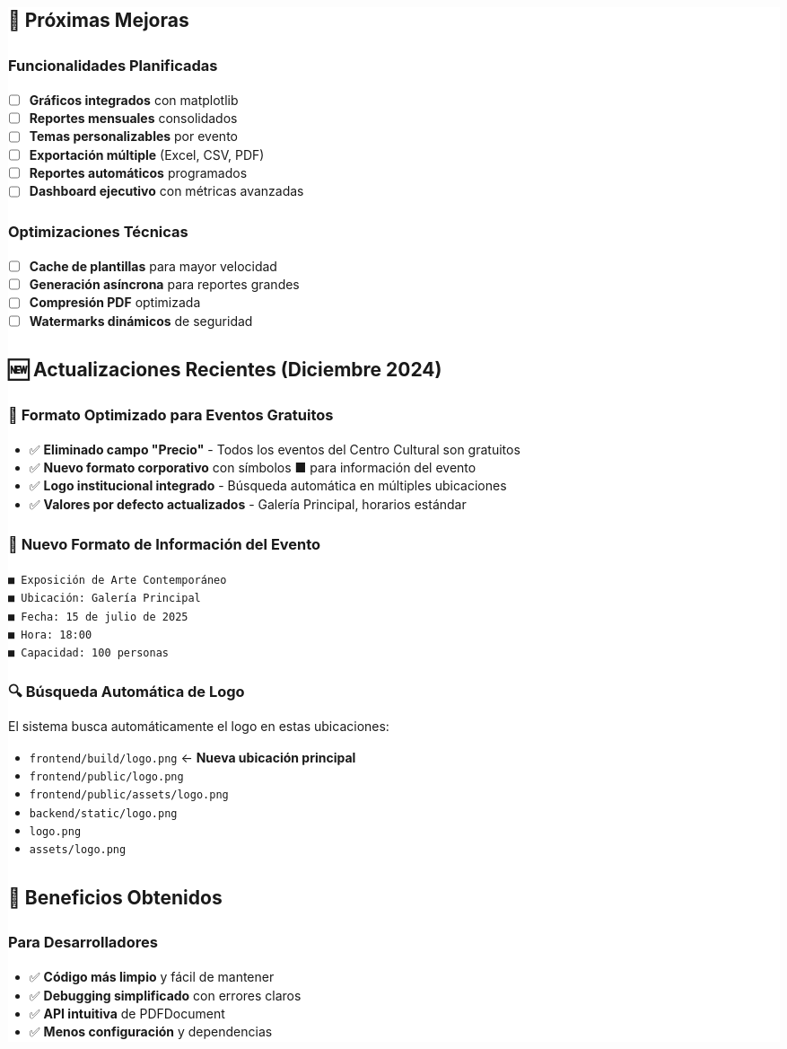 ## 🚀 Próximas Mejoras

### **Funcionalidades Planificadas**
- [ ] **Gráficos integrados** con matplotlib
- [ ] **Reportes mensuales** consolidados  
- [ ] **Temas personalizables** por evento
- [ ] **Exportación múltiple** (Excel, CSV, PDF)
- [ ] **Reportes automáticos** programados
- [ ] **Dashboard ejecutivo** con métricas avanzadas

### **Optimizaciones Técnicas**
- [ ] **Cache de plantillas** para mayor velocidad
- [ ] **Generación asíncrona** para reportes grandes
- [ ] **Compresión PDF** optimizada
- [ ] **Watermarks dinámicos** de seguridad

## 🆕 Actualizaciones Recientes (Diciembre 2024)

### 🎯 **Formato Optimizado para Eventos Gratuitos**
- ✅ **Eliminado campo "Precio"** - Todos los eventos del Centro Cultural son gratuitos
- ✅ **Nuevo formato corporativo** con símbolos ■ para información del evento
- ✅ **Logo institucional integrado** - Búsqueda automática en múltiples ubicaciones
- ✅ **Valores por defecto actualizados** - Galería Principal, horarios estándar

### 📝 **Nuevo Formato de Información del Evento**
```
■ Exposición de Arte Contemporáneo
■ Ubicación: Galería Principal  
■ Fecha: 15 de julio de 2025
■ Hora: 18:00
■ Capacidad: 100 personas
```

### 🔍 **Búsqueda Automática de Logo**
El sistema busca automáticamente el logo en estas ubicaciones:
- `frontend/build/logo.png` ← **Nueva ubicación principal**
- `frontend/public/logo.png`
- `frontend/public/assets/logo.png`
- `backend/static/logo.png`
- `logo.png`
- `assets/logo.png`

## 🎉 Beneficios Obtenidos

### **Para Desarrolladores**
- ✅ **Código más limpio** y fácil de mantener
- ✅ **Debugging simplificado** con errores claros
- ✅ **API intuitiva** de PDFDocument
- ✅ **Menos configuración** y dependencias
